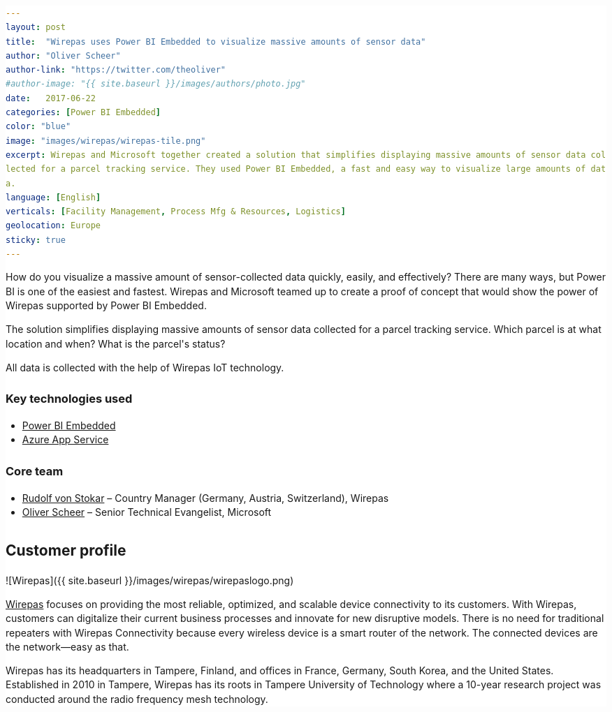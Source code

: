 ```yaml
---
layout: post
title:  "Wirepas uses Power BI Embedded to visualize massive amounts of sensor data"
author: "Oliver Scheer"
author-link: "https://twitter.com/theoliver"
#author-image: "{{ site.baseurl }}/images/authors/photo.jpg"
date:   2017-06-22
categories: [Power BI Embedded]
color: "blue"
image: "images/wirepas/wirepas-tile.png" 
excerpt: Wirepas and Microsoft together created a solution that simplifies displaying massive amounts of sensor data collected for a parcel tracking service. They used Power BI Embedded, a fast and easy way to visualize large amounts of data. 
language: [English]
verticals: [Facility Management, Process Mfg & Resources, Logistics]
geolocation: Europe
sticky: true
---
```


How do you visualize a massive amount of sensor-collected data quickly, easily, and effectively? There are many ways, but Power BI is one of the easiest and fastest. Wirepas and Microsoft teamed up to create a proof of concept that would show the power of Wirepas supported by Power BI Embedded. 

The solution simplifies displaying massive amounts of sensor data collected for a parcel tracking service. Which parcel is at what location and when? What is the parcel's status?

All data is collected with the help of Wirepas IoT technology. 

### Key technologies used

- [Power BI Embedded](https://azure.microsoft.com/en-us/services/power-bi-embedded/)
- [Azure App Service](https://azure.microsoft.com/en-us/services/app-service/)
  
### Core team

- [Rudolf von Stokar](https://twitter.com/RSTOKAR) – Country Manager (Germany, Austria, Switzerland), Wirepas
- [Oliver Scheer](https://twitter.com/theoliver) – Senior Technical Evangelist, Microsoft

## Customer profile ##

![Wirepas]({{ site.baseurl }}/images/wirepas/wirepaslogo.png)

[Wirepas](http://www.wirepas.com) focuses on providing the most reliable, optimized, and scalable device connectivity to its customers. With Wirepas, customers can digitalize their current business processes and innovate for new disruptive models. There is no need for traditional repeaters with Wirepas Connectivity because every wireless device is a smart router of the network. The connected devices are the network—easy as that. 

Wirepas has its headquarters in Tampere, Finland, and offices in France, Germany, South Korea, and the United States. Established in 2010 in Tampere, Wirepas has its roots in Tampere University of Technology where a 10-year research project was conducted around the radio frequency mesh technology. 
